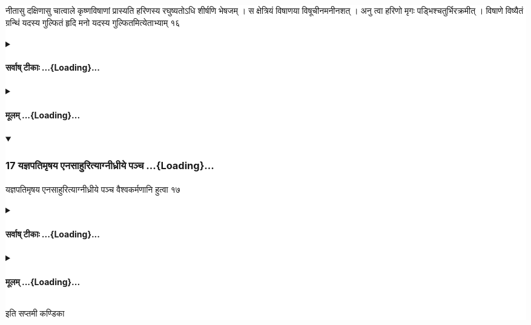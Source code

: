 नीतासु दक्षिणासु चात्वाले कृष्णविषाणां प्रास्यति हरिणस्य रघुष्यतोऽधि शीर्षणि भेषजम् । स क्षेत्रियं विषाणया विषूचीनमनीनशत् । अनु त्वा हरिणो मृगः पड्भिश्चतुर्भिरक्रमीत् । विषाणे विष्यैतं ग्रन्थिं यदस्य गुल्फितं हृदि मनो यदस्य गुल्फितमित्येताभ्याम् १६
</details>
</div>
<div class="js_include collapsed" newlevelforh1="4" title="सर्वाष् टीकाः" unfilled url="/vedAH_yajuH/taittirIyam/sUtram/ApastambaH/shrautam/sarvASh_TIkAH/13/07/16_nItAsu_daxiNAsu_chAtvAle.md">
<details><summary><h4>सर्वाष् टीकाः ...{Loading}...</h4></summary></details>
</div>
<div class="js_include collapsed" newlevelforh1="4" title="मूलम्" unfilled url="/vedAH_yajuH/taittirIyam/sUtram/ApastambaH/shrautam/mUlam/13/07/16_nItAsu_daxiNAsu_chAtvAle.md">
<details><summary><h4>मूलम् ...{Loading}...</h4></summary></details>
</div>
<div class="js_include" includetitle="true" newlevelforh1="3" unfilled url="/vedAH_yajuH/taittirIyam/sUtram/ApastambaH/shrautam/vishvAsa-prastutiH/13/07/17_yajnapatimRShaya_enasAhurityAgnIdhrIye_pancha.md">
<details open><summary><h3>17 यज्ञपतिमृषय एनसाहुरित्याग्नीध्रीये पञ्च ...{Loading}...</h3></summary>

यज्ञपतिमृषय एनसाहुरित्याग्नीध्रीये पञ्च वैश्वकर्मणानि हुत्वा १७
</details>
</div>
<div class="js_include collapsed" newlevelforh1="4" title="सर्वाष् टीकाः" unfilled url="/vedAH_yajuH/taittirIyam/sUtram/ApastambaH/shrautam/sarvASh_TIkAH/13/07/17_yajnapatimRShaya_enasAhurityAgnIdhrIye_pancha.md">
<details><summary><h4>सर्वाष् टीकाः ...{Loading}...</h4></summary></details>
</div>
<div class="js_include collapsed" newlevelforh1="4" title="मूलम्" unfilled url="/vedAH_yajuH/taittirIyam/sUtram/ApastambaH/shrautam/mUlam/13/07/17_yajnapatimRShaya_enasAhurityAgnIdhrIye_pancha.md">
<details><summary><h4>मूलम् ...{Loading}...</h4></summary></details>
</div>

  
इति सप्तमी कण्डिका 
